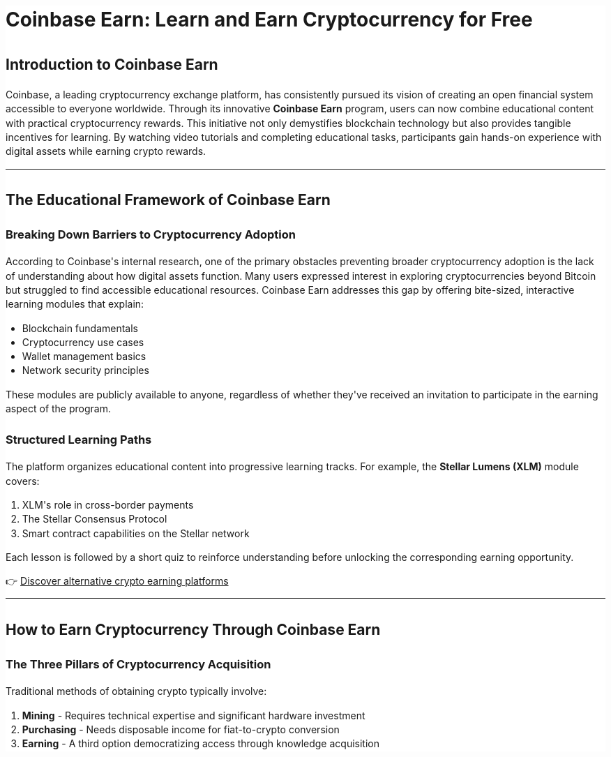 # Coinbase Earn: Learn and Earn Cryptocurrency for Free

## Introduction to Coinbase Earn

Coinbase, a leading cryptocurrency exchange platform, has consistently pursued its vision of creating an open financial system accessible to everyone worldwide. Through its innovative **Coinbase Earn** program, users can now combine educational content with practical cryptocurrency rewards. This initiative not only demystifies blockchain technology but also provides tangible incentives for learning. By watching video tutorials and completing educational tasks, participants gain hands-on experience with digital assets while earning crypto rewards.

---

## The Educational Framework of Coinbase Earn

### Breaking Down Barriers to Cryptocurrency Adoption

According to Coinbase's internal research, one of the primary obstacles preventing broader cryptocurrency adoption is the lack of understanding about how digital assets function. Many users expressed interest in exploring cryptocurrencies beyond Bitcoin but struggled to find accessible educational resources. Coinbase Earn addresses this gap by offering bite-sized, interactive learning modules that explain:

- Blockchain fundamentals
- Cryptocurrency use cases
- Wallet management basics
- Network security principles

These modules are publicly available to anyone, regardless of whether they've received an invitation to participate in the earning aspect of the program.

### Structured Learning Paths

The platform organizes educational content into progressive learning tracks. For example, the **Stellar Lumens (XLM)** module covers:
1. XLM's role in cross-border payments
2. The Stellar Consensus Protocol
3. Smart contract capabilities on the Stellar network

Each lesson is followed by a short quiz to reinforce understanding before unlocking the corresponding earning opportunity.

👉 [Discover alternative crypto earning platforms](https://bit.ly/okx-bonus)

---

## How to Earn Cryptocurrency Through Coinbase Earn

### The Three Pillars of Cryptocurrency Acquisition

Traditional methods of obtaining crypto typically involve:
1. **Mining** - Requires technical expertise and significant hardware investment
2. **Purchasing** - Needs disposable income for fiat-to-crypto conversion
3. **Earning** - A third option democratizing access through knowledge acquisition
